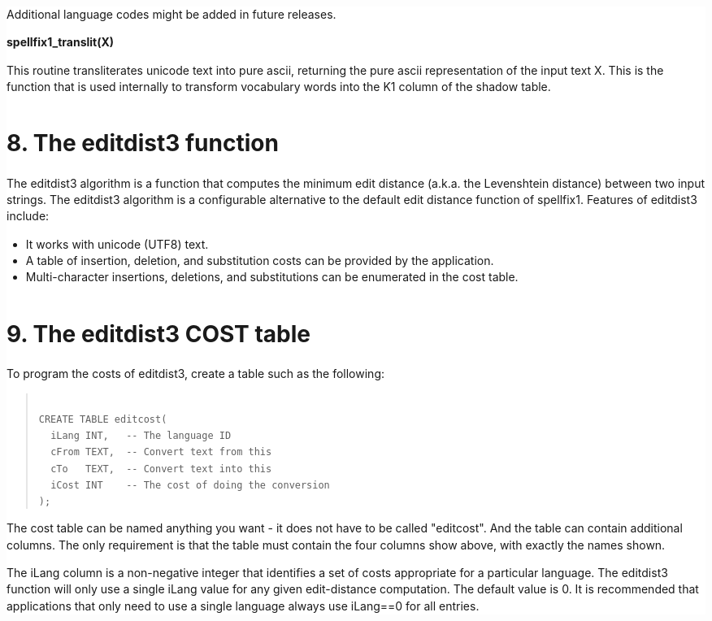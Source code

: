 
Additional language codes might be added in future releases.

**spellfix1\_translit(X)**


This routine transliterates unicode text into pure ascii, returning
the pure ascii representation of the input text X. This is the function
that is used internally to transform vocabulary words into the K1
column of the shadow table.



# 8\. The editdist3 function


The editdist3 algorithm is a function that computes the minimum edit 
distance (a.k.a. the Levenshtein distance) between two input strings.
The editdist3 algorithm is a configurable alternative to the default
edit distance function of spellfix1\.
Features of editdist3 include:



* It works with unicode (UTF8\) text.
* A table of insertion, deletion, and substitution costs can be 
 provided by the application.
* Multi\-character insertions, deletions, and substitutions can be
 enumerated in the cost table.


# 9\. The editdist3 COST table


To program the costs of editdist3, create a table such as the following:




> ```
> 
> CREATE TABLE editcost(
>   iLang INT,   -- The language ID
>   cFrom TEXT,  -- Convert text from this
>   cTo   TEXT,  -- Convert text into this
>   iCost INT    -- The cost of doing the conversion
> );
> 
> ```


The cost table can be named anything you want \- it does not have to be
called "editcost". And the table can contain additional columns.
The only requirement is that the
table must contain the four columns show above, with exactly the names shown.



The iLang column is a non\-negative integer that identifies a set of costs
appropriate for a particular language. The editdist3 function will only use
a single iLang value for any given edit\-distance computation. The default
value is 0\. It is recommended that applications that only need to use a
single language always use iLang\=\=0 for all entries.
